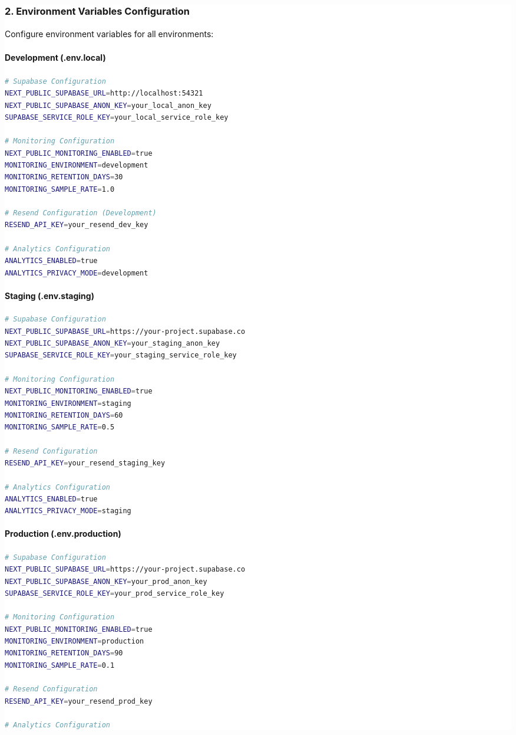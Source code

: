 ### 2. Environment Variables Configuration

Configure environment variables for all environments:

#### Development (.env.local)

```bash
# Supabase Configuration
NEXT_PUBLIC_SUPABASE_URL=http://localhost:54321
NEXT_PUBLIC_SUPABASE_ANON_KEY=your_local_anon_key
SUPABASE_SERVICE_ROLE_KEY=your_local_service_role_key

# Monitoring Configuration
NEXT_PUBLIC_MONITORING_ENABLED=true
MONITORING_ENVIRONMENT=development
MONITORING_RETENTION_DAYS=30
MONITORING_SAMPLE_RATE=1.0

# Resend Configuration (Development)
RESEND_API_KEY=your_resend_dev_key

# Analytics Configuration
ANALYTICS_ENABLED=true
ANALYTICS_PRIVACY_MODE=development
```

#### Staging (.env.staging)

```bash
# Supabase Configuration
NEXT_PUBLIC_SUPABASE_URL=https://your-project.supabase.co
NEXT_PUBLIC_SUPABASE_ANON_KEY=your_staging_anon_key
SUPABASE_SERVICE_ROLE_KEY=your_staging_service_role_key

# Monitoring Configuration
NEXT_PUBLIC_MONITORING_ENABLED=true
MONITORING_ENVIRONMENT=staging
MONITORING_RETENTION_DAYS=60
MONITORING_SAMPLE_RATE=0.5

# Resend Configuration
RESEND_API_KEY=your_resend_staging_key

# Analytics Configuration
ANALYTICS_ENABLED=true
ANALYTICS_PRIVACY_MODE=staging
```

#### Production (.env.production)

```bash
# Supabase Configuration
NEXT_PUBLIC_SUPABASE_URL=https://your-project.supabase.co
NEXT_PUBLIC_SUPABASE_ANON_KEY=your_prod_anon_key
SUPABASE_SERVICE_ROLE_KEY=your_prod_service_role_key

# Monitoring Configuration
NEXT_PUBLIC_MONITORING_ENABLED=true
MONITORING_ENVIRONMENT=production
MONITORING_RETENTION_DAYS=90
MONITORING_SAMPLE_RATE=0.1

# Resend Configuration
RESEND_API_KEY=your_resend_prod_key

# Analytics Configuration
```